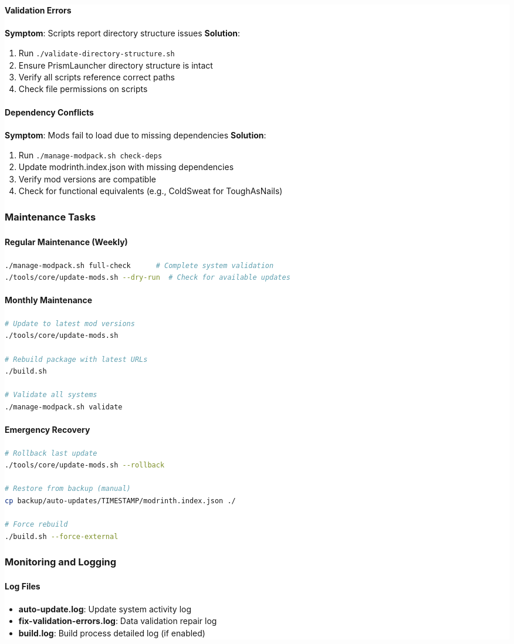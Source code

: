 #### Validation Errors
**Symptom**: Scripts report directory structure issues
**Solution**:
1. Run `./validate-directory-structure.sh`
2. Ensure PrismLauncher directory structure is intact
3. Verify all scripts reference correct paths
4. Check file permissions on scripts

#### Dependency Conflicts
**Symptom**: Mods fail to load due to missing dependencies
**Solution**:
1. Run `./manage-modpack.sh check-deps`
2. Update modrinth.index.json with missing dependencies
3. Verify mod versions are compatible
4. Check for functional equivalents (e.g., ColdSweat for ToughAsNails)

### Maintenance Tasks

#### Regular Maintenance (Weekly)
```bash
./manage-modpack.sh full-check      # Complete system validation
./tools/core/update-mods.sh --dry-run  # Check for available updates
```

#### Monthly Maintenance
```bash
# Update to latest mod versions
./tools/core/update-mods.sh

# Rebuild package with latest URLs
./build.sh

# Validate all systems
./manage-modpack.sh validate
```

#### Emergency Recovery
```bash
# Rollback last update
./tools/core/update-mods.sh --rollback

# Restore from backup (manual)
cp backup/auto-updates/TIMESTAMP/modrinth.index.json ./

# Force rebuild
./build.sh --force-external
```

### Monitoring and Logging

#### Log Files
- **auto-update.log**: Update system activity log
- **fix-validation-errors.log**: Data validation repair log
- **build.log**: Build process detailed log (if enabled)
